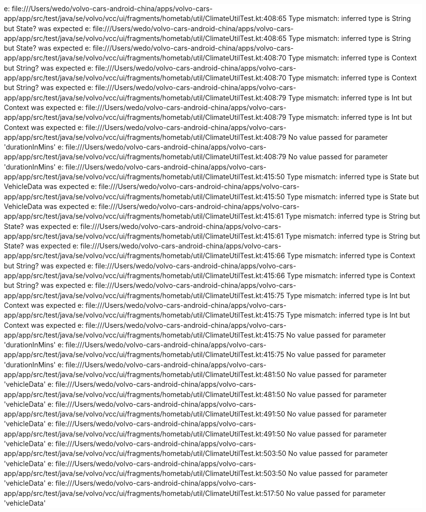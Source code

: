 e: file:///Users/wedo/volvo-cars-android-china/apps/volvo-cars-app/app/src/test/java/se/volvo/vcc/ui/fragments/hometab/util/ClimateUtilTest.kt:408:65 Type mismatch: inferred type is String but State? was expected
e: file:///Users/wedo/volvo-cars-android-china/apps/volvo-cars-app/app/src/test/java/se/volvo/vcc/ui/fragments/hometab/util/ClimateUtilTest.kt:408:65 Type mismatch: inferred type is String but State? was expected
e: file:///Users/wedo/volvo-cars-android-china/apps/volvo-cars-app/app/src/test/java/se/volvo/vcc/ui/fragments/hometab/util/ClimateUtilTest.kt:408:70 Type mismatch: inferred type is Context but String? was expected
e: file:///Users/wedo/volvo-cars-android-china/apps/volvo-cars-app/app/src/test/java/se/volvo/vcc/ui/fragments/hometab/util/ClimateUtilTest.kt:408:70 Type mismatch: inferred type is Context but String? was expected
e: file:///Users/wedo/volvo-cars-android-china/apps/volvo-cars-app/app/src/test/java/se/volvo/vcc/ui/fragments/hometab/util/ClimateUtilTest.kt:408:79 Type mismatch: inferred type is Int but Context was expected
e: file:///Users/wedo/volvo-cars-android-china/apps/volvo-cars-app/app/src/test/java/se/volvo/vcc/ui/fragments/hometab/util/ClimateUtilTest.kt:408:79 Type mismatch: inferred type is Int but Context was expected
e: file:///Users/wedo/volvo-cars-android-china/apps/volvo-cars-app/app/src/test/java/se/volvo/vcc/ui/fragments/hometab/util/ClimateUtilTest.kt:408:79 No value passed for parameter 'durationInMins'
e: file:///Users/wedo/volvo-cars-android-china/apps/volvo-cars-app/app/src/test/java/se/volvo/vcc/ui/fragments/hometab/util/ClimateUtilTest.kt:408:79 No value passed for parameter 'durationInMins'
e: file:///Users/wedo/volvo-cars-android-china/apps/volvo-cars-app/app/src/test/java/se/volvo/vcc/ui/fragments/hometab/util/ClimateUtilTest.kt:415:50 Type mismatch: inferred type is State but VehicleData was expected
e: file:///Users/wedo/volvo-cars-android-china/apps/volvo-cars-app/app/src/test/java/se/volvo/vcc/ui/fragments/hometab/util/ClimateUtilTest.kt:415:50 Type mismatch: inferred type is State but VehicleData was expected
e: file:///Users/wedo/volvo-cars-android-china/apps/volvo-cars-app/app/src/test/java/se/volvo/vcc/ui/fragments/hometab/util/ClimateUtilTest.kt:415:61 Type mismatch: inferred type is String but State? was expected
e: file:///Users/wedo/volvo-cars-android-china/apps/volvo-cars-app/app/src/test/java/se/volvo/vcc/ui/fragments/hometab/util/ClimateUtilTest.kt:415:61 Type mismatch: inferred type is String but State? was expected
e: file:///Users/wedo/volvo-cars-android-china/apps/volvo-cars-app/app/src/test/java/se/volvo/vcc/ui/fragments/hometab/util/ClimateUtilTest.kt:415:66 Type mismatch: inferred type is Context but String? was expected
e: file:///Users/wedo/volvo-cars-android-china/apps/volvo-cars-app/app/src/test/java/se/volvo/vcc/ui/fragments/hometab/util/ClimateUtilTest.kt:415:66 Type mismatch: inferred type is Context but String? was expected
e: file:///Users/wedo/volvo-cars-android-china/apps/volvo-cars-app/app/src/test/java/se/volvo/vcc/ui/fragments/hometab/util/ClimateUtilTest.kt:415:75 Type mismatch: inferred type is Int but Context was expected
e: file:///Users/wedo/volvo-cars-android-china/apps/volvo-cars-app/app/src/test/java/se/volvo/vcc/ui/fragments/hometab/util/ClimateUtilTest.kt:415:75 Type mismatch: inferred type is Int but Context was expected
e: file:///Users/wedo/volvo-cars-android-china/apps/volvo-cars-app/app/src/test/java/se/volvo/vcc/ui/fragments/hometab/util/ClimateUtilTest.kt:415:75 No value passed for parameter 'durationInMins'
e: file:///Users/wedo/volvo-cars-android-china/apps/volvo-cars-app/app/src/test/java/se/volvo/vcc/ui/fragments/hometab/util/ClimateUtilTest.kt:415:75 No value passed for parameter 'durationInMins'
e: file:///Users/wedo/volvo-cars-android-china/apps/volvo-cars-app/app/src/test/java/se/volvo/vcc/ui/fragments/hometab/util/ClimateUtilTest.kt:481:50 No value passed for parameter 'vehicleData'
e: file:///Users/wedo/volvo-cars-android-china/apps/volvo-cars-app/app/src/test/java/se/volvo/vcc/ui/fragments/hometab/util/ClimateUtilTest.kt:481:50 No value passed for parameter 'vehicleData'
e: file:///Users/wedo/volvo-cars-android-china/apps/volvo-cars-app/app/src/test/java/se/volvo/vcc/ui/fragments/hometab/util/ClimateUtilTest.kt:491:50 No value passed for parameter 'vehicleData'
e: file:///Users/wedo/volvo-cars-android-china/apps/volvo-cars-app/app/src/test/java/se/volvo/vcc/ui/fragments/hometab/util/ClimateUtilTest.kt:491:50 No value passed for parameter 'vehicleData'
e: file:///Users/wedo/volvo-cars-android-china/apps/volvo-cars-app/app/src/test/java/se/volvo/vcc/ui/fragments/hometab/util/ClimateUtilTest.kt:503:50 No value passed for parameter 'vehicleData'
e: file:///Users/wedo/volvo-cars-android-china/apps/volvo-cars-app/app/src/test/java/se/volvo/vcc/ui/fragments/hometab/util/ClimateUtilTest.kt:503:50 No value passed for parameter 'vehicleData'
e: file:///Users/wedo/volvo-cars-android-china/apps/volvo-cars-app/app/src/test/java/se/volvo/vcc/ui/fragments/hometab/util/ClimateUtilTest.kt:517:50 No value passed for parameter 'vehicleData'